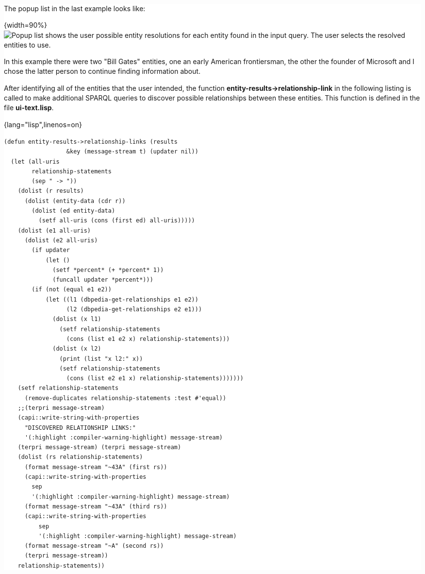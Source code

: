The popup list in the last example looks like:

{width=90%}
![Popup list shows the user possible entity resolutions for each entity found in the input query. The user selects the resolved entities to use.](images/kgnpopup.png)

In this example there were two "Bill Gates" entities, one an early American frontiersman, the other the founder of Microsoft and I chose the latter person to continue finding information about.

After identifying all of the entities that the user intended, the function **entity-results->relationship-link** in the following listing is called to make additional SPARQL queries to discover possible relationships between these entities. This function is defined in the file **ui-text.lisp**.


{lang="lisp",linenos=on}
~~~~~~~~
(defun entity-results->relationship-links (results
                  &key (message-stream t) (updater nil))
  (let (all-uris
        relationship-statements
        (sep " -> "))
    (dolist (r results)
      (dolist (entity-data (cdr r))
        (dolist (ed entity-data)
          (setf all-uris (cons (first ed) all-uris)))))
    (dolist (e1 all-uris)
      (dolist (e2 all-uris)
        (if updater
            (let ()
              (setf *percent* (+ *percent* 1))
              (funcall updater *percent*)))
        (if (not (equal e1 e2))
            (let ((l1 (dbpedia-get-relationships e1 e2))
                  (l2 (dbpedia-get-relationships e2 e1)))
              (dolist (x l1)
                (setf relationship-statements
                  (cons (list e1 e2 x) relationship-statements)))
              (dolist (x l2)
                (print (list "x l2:" x))
                (setf relationship-statements
                  (cons (list e2 e1 x) relationship-statements)))))))
    (setf relationship-statements
      (remove-duplicates relationship-statements :test #'equal))
    ;;(terpri message-stream)
    (capi::write-string-with-properties
      "DISCOVERED RELATIONSHIP LINKS:"
      '(:highlight :compiler-warning-highlight) message-stream)
    (terpri message-stream) (terpri message-stream)
    (dolist (rs relationship-statements)
      (format message-stream "~43A" (first rs))
      (capi::write-string-with-properties
        sep
        '(:highlight :compiler-warning-highlight) message-stream)
      (format message-stream "~43A" (third rs))
      (capi::write-string-with-properties
	      sep
	      '(:highlight :compiler-warning-highlight) message-stream)
      (format message-stream "~A" (second rs))
      (terpri message-stream))
    relationship-statements))
~~~~~~~~
